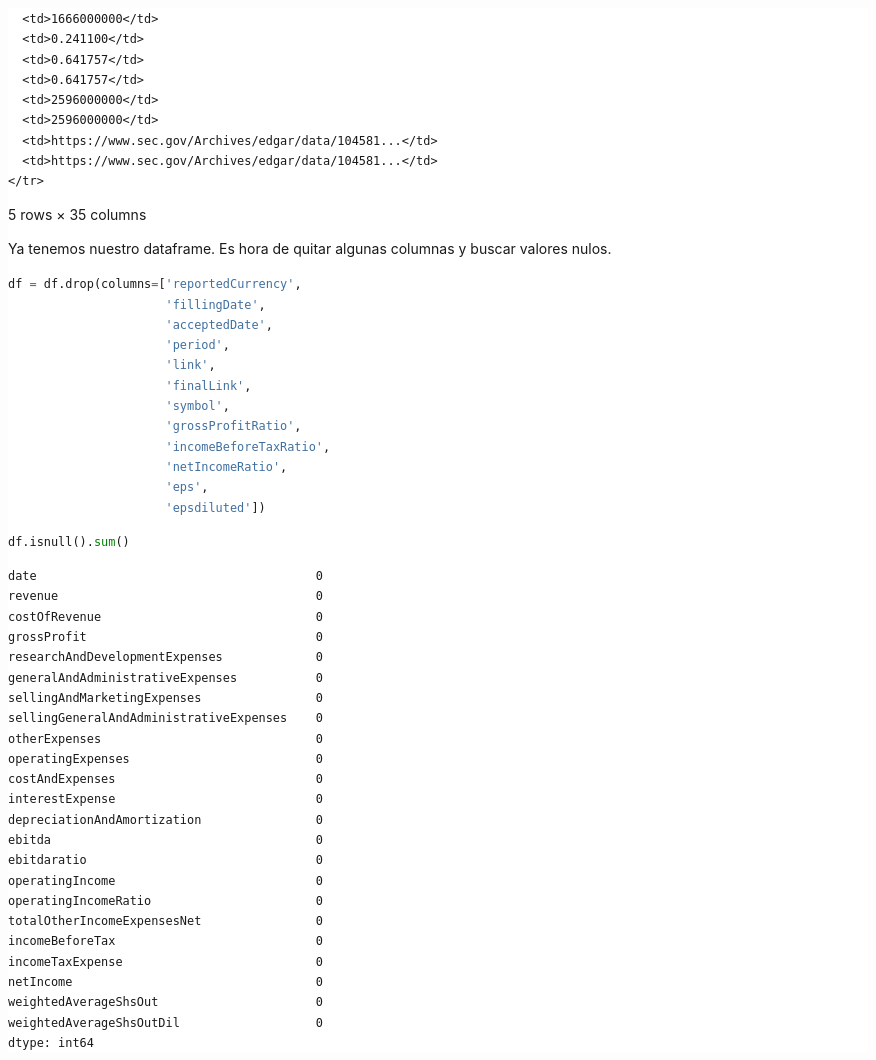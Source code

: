       <td>1666000000</td>
      <td>0.241100</td>
      <td>0.641757</td>
      <td>0.641757</td>
      <td>2596000000</td>
      <td>2596000000</td>
      <td>https://www.sec.gov/Archives/edgar/data/104581...</td>
      <td>https://www.sec.gov/Archives/edgar/data/104581...</td>
    </tr>
  </tbody>
</table>
<p>5 rows × 35 columns</p>
</div>



Ya tenemos nuestro dataframe. Es hora de quitar algunas columnas y buscar valores nulos.


```python
df = df.drop(columns=['reportedCurrency', 
                      'fillingDate', 
                      'acceptedDate', 
                      'period', 
                      'link', 
                      'finalLink', 
                      'symbol', 
                      'grossProfitRatio', 
                      'incomeBeforeTaxRatio', 
                      'netIncomeRatio', 
                      'eps', 
                      'epsdiluted'])
```


```python
df.isnull().sum()
```




    date                                       0
    revenue                                    0
    costOfRevenue                              0
    grossProfit                                0
    researchAndDevelopmentExpenses             0
    generalAndAdministrativeExpenses           0
    sellingAndMarketingExpenses                0
    sellingGeneralAndAdministrativeExpenses    0
    otherExpenses                              0
    operatingExpenses                          0
    costAndExpenses                            0
    interestExpense                            0
    depreciationAndAmortization                0
    ebitda                                     0
    ebitdaratio                                0
    operatingIncome                            0
    operatingIncomeRatio                       0
    totalOtherIncomeExpensesNet                0
    incomeBeforeTax                            0
    incomeTaxExpense                           0
    netIncome                                  0
    weightedAverageShsOut                      0
    weightedAverageShsOutDil                   0
    dtype: int64
